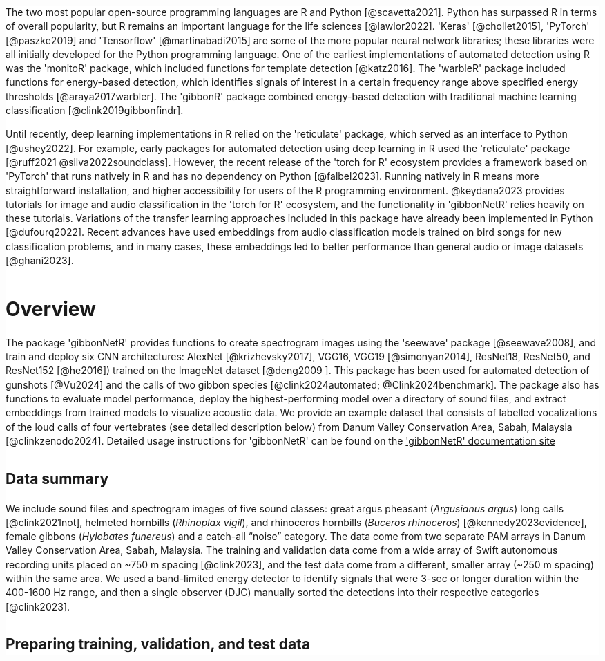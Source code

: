 The two most popular open-source programming languages are R and Python [@scavetta2021]. Python has surpassed R in terms of overall popularity, but R remains an important language for the life sciences [@lawlor2022]. 'Keras' [@chollet2015], 'PyTorch' [@paszke2019] and 'Tensorflow' [@martínabadi2015] are some of the more popular neural network libraries; these libraries were all initially developed for the Python programming language. One of the earliest implementations of automated detection using R was the 'monitoR' package, which included functions for template detection [@katz2016]. The 'warbleR' package included functions for energy-based detection, which identifies signals of interest in a certain frequency range above specified energy thresholds [@araya2017warbler]. The 'gibbonR' package combined energy-based detection with traditional machine learning classification [@clink2019gibbonfindr].

Until recently, deep learning implementations in R relied on the 'reticulate' package, which served as an interface to Python [@ushey2022]. For example, early packages for automated detection using deep learning in R used the 'reticulate' package [@ruff2021 @silva2022soundclass]. However, the recent release of the 'torch for R' ecosystem provides a framework based on 'PyTorch' that runs natively in R and has no dependency on Python [@falbel2023]. Running natively in R means more straightforward installation, and higher accessibility for users of the R programming environment. @keydana2023 provides tutorials for image and audio classification in the 'torch for R' ecosystem, and the functionality in 'gibbonNetR' relies heavily on these tutorials. Variations of the transfer learning approaches included in this package have already been implemented in Python [@dufourq2022]. Recent advances have used embeddings from audio classification models trained on bird songs for new classification problems, and in many cases, these embeddings led to better performance than general audio or image datasets [@ghani2023].

# Overview

The package 'gibbonNetR' provides functions to create spectrogram images using the 'seewave' package [@seewave2008], and train and deploy six CNN architectures: AlexNet [@krizhevsky2017], VGG16, VGG19 [@simonyan2014], ResNet18, ResNet50, and ResNet152 [@he2016]) trained on the ImageNet dataset [@deng2009 ]. This package has been used for automated detection of gunshots [@Vu2024] and the calls of two gibbon species [@clink2024automated; @Clink2024benchmark]. The package also has functions to evaluate model performance, deploy the highest-performing model over a directory of sound files, and extract embeddings from trained models to visualize acoustic data. We provide an example dataset that consists of labelled vocalizations of the loud calls of four vertebrates (see detailed description below) from Danum Valley Conservation Area, Sabah, Malaysia [@clinkzenodo2024]. Detailed usage instructions for 'gibbonNetR' can be found on the ['gibbonNetR' documentation site](https://denajgibbon.github.io/gibbonNetR/)

## Data summary

We include sound files and spectrogram images of five sound classes: great argus pheasant (*Argusianus argus*) long calls [@clink2021not], helmeted hornbills (*Rhinoplax vigil*), and rhinoceros hornbills (*Buceros rhinoceros*) [@kennedy2023evidence], female gibbons (*Hylobates funereus*) and a catch-all “noise” category. The data come from two separate PAM arrays in Danum Valley Conservation Area, Sabah, Malaysia. The training and validation data come from a wide array of Swift autonomous recording units placed on \~750 m spacing [@clink2023], and the test data come from a different, smaller array (\~250 m spacing) within the same area. We used a band-limited energy detector to identify signals that were 3-sec or longer duration within the 400-1600 Hz range, and then a single observer (DJC) manually sorted the detections into their respective categories [@clink2023].

## Preparing training, validation, and test data
